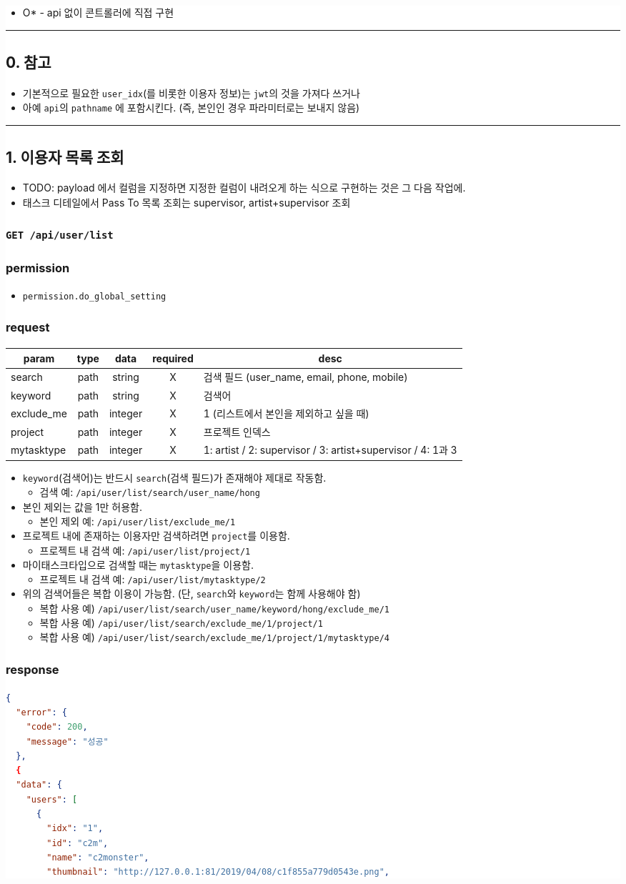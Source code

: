 - O\* - api 없이 콘트롤러에 직접 구현

---

## 0. 참고

- 기본적으로 필요한 `user_idx`(를 비롯한 이용자 정보)는 `jwt`의 것을 가져다 쓰거나
- 아예 `api`의 `pathname` 에 포함시킨다. (즉, 본인인 경우 파라미터로는 보내지 않음)

---

## 1. 이용자 목록 조회 <a id="user-list"></a>

- TODO: payload 에서 컬럼을 지정하면 지정한 컬럼이 내려오게 하는 식으로 구현하는 것은 그 다음 작업에.
- 태스크 디테일에서 Pass To 목록 조회는 supervisor, artist+supervisor 조회

### `GET /api/user/list`

### permission

- `permission.do_global_setting`

### request

| param      | type |  data   | required | desc                                                        |
| ---------- | :--: | :-----: | :------: | ----------------------------------------------------------- |
| search     | path | string  |    X     | 검색 필드 (user_name, email, phone, mobile)                 |
| keyword    | path | string  |    X     | 검색어                                                      |
| exclude_me | path | integer |    X     | 1 (리스트에서 본인을 제외하고 싶을 때)                      |
| project    | path | integer |    X     | 프로젝트 인덱스                                             |
| mytasktype | path | integer |    X     | 1: artist / 2: supervisor / 3: artist+supervisor / 4: 1과 3 |

- `keyword`(검색어)는 반드시 `search`(검색 필드)가 존재해야 제대로 작동함.
  - 검색 예: `/api/user/list/search/user_name/hong`
- 본인 제외는 값을 1만 허용함.
  - 본인 제외 예: `/api/user/list/exclude_me/1`
- 프로젝트 내에 존재하는 이용자만 검색하려면 `project`를 이용함.
  - 프로젝트 내 검색 예: `/api/user/list/project/1`
- 마이태스크타입으로 검색할 때는 `mytasktype`을 이용함.
  - 프로젝트 내 검색 예: `/api/user/list/mytasktype/2`
- 위의 검색어들은 복합 이용이 가능함. (단, `search`와 `keyword`는 함께 사용해야 함)
  - 복합 사용 예) `/api/user/list/search/user_name/keyword/hong/exclude_me/1`
  - 복합 사용 예) `/api/user/list/search/exclude_me/1/project/1`
  - 복합 사용 예) `/api/user/list/search/exclude_me/1/project/1/mytasktype/4`

### response

```json
{
  "error": {
    "code": 200,
    "message": "성공"
  },
  {
  "data": {
    "users": [
      {
        "idx": "1",
        "id": "c2m",
        "name": "c2monster",
        "thumbnail": "http://127.0.0.1:81/2019/04/08/c1f855a779d0543e.png",
```